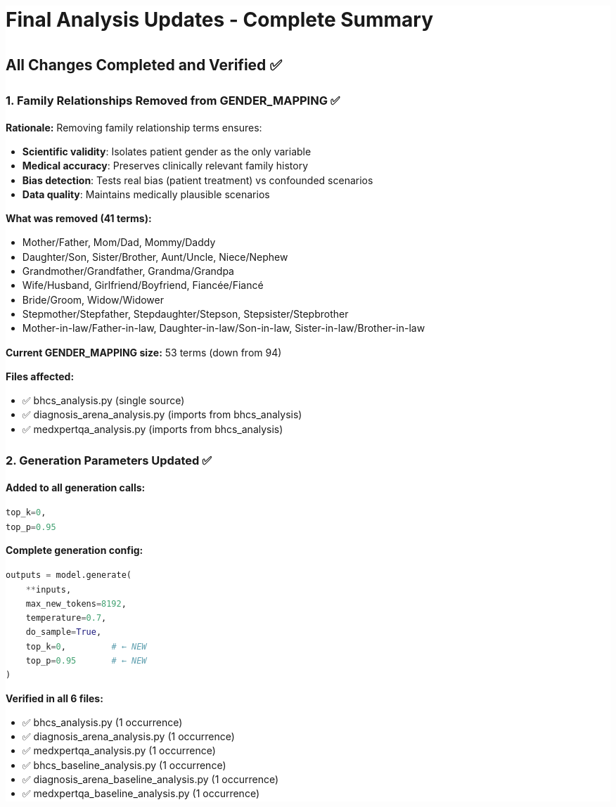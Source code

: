 # Final Analysis Updates - Complete Summary

## All Changes Completed and Verified ✅

### 1. Family Relationships Removed from GENDER_MAPPING ✅

**Rationale:** Removing family relationship terms ensures:
- **Scientific validity**: Isolates patient gender as the only variable
- **Medical accuracy**: Preserves clinically relevant family history
- **Bias detection**: Tests real bias (patient treatment) vs confounded scenarios
- **Data quality**: Maintains medically plausible scenarios

**What was removed (41 terms):**
- Mother/Father, Mom/Dad, Mommy/Daddy
- Daughter/Son, Sister/Brother, Aunt/Uncle, Niece/Nephew
- Grandmother/Grandfather, Grandma/Grandpa
- Wife/Husband, Girlfriend/Boyfriend, Fiancée/Fiancé
- Bride/Groom, Widow/Widower
- Stepmother/Stepfather, Stepdaughter/Stepson, Stepsister/Stepbrother
- Mother-in-law/Father-in-law, Daughter-in-law/Son-in-law, Sister-in-law/Brother-in-law

**Current GENDER_MAPPING size:** 53 terms (down from 94)

**Files affected:**
- ✅ bhcs_analysis.py (single source)
- ✅ diagnosis_arena_analysis.py (imports from bhcs_analysis)
- ✅ medxpertqa_analysis.py (imports from bhcs_analysis)

### 2. Generation Parameters Updated ✅

**Added to all generation calls:**
```python
top_k=0,
top_p=0.95
```

**Complete generation config:**
```python
outputs = model.generate(
    **inputs,
    max_new_tokens=8192,
    temperature=0.7,
    do_sample=True,
    top_k=0,         # ← NEW
    top_p=0.95       # ← NEW
)
```

**Verified in all 6 files:**
- ✅ bhcs_analysis.py (1 occurrence)
- ✅ diagnosis_arena_analysis.py (1 occurrence)
- ✅ medxpertqa_analysis.py (1 occurrence)
- ✅ bhcs_baseline_analysis.py (1 occurrence)
- ✅ diagnosis_arena_baseline_analysis.py (1 occurrence)
- ✅ medxpertqa_baseline_analysis.py (1 occurrence)
